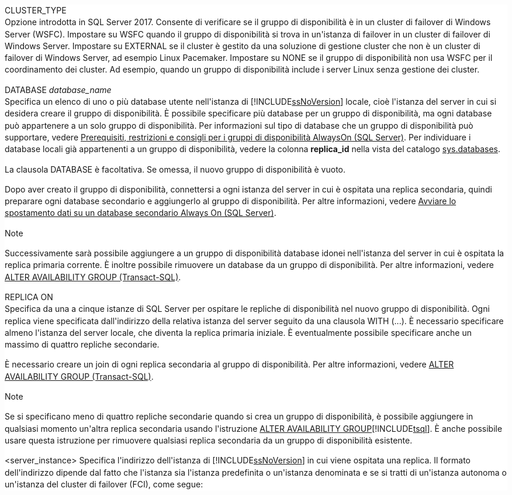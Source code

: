  CLUSTER_TYPE  
 Opzione introdotta in SQL Server 2017. Consente di verificare se il gruppo di disponibilità è in un cluster di failover di Windows Server (WSFC).  Impostare su WSFC quando il gruppo di disponibilità si trova in un'istanza di failover in un cluster di failover di Windows Server. Impostare su EXTERNAL se il cluster è gestito da una soluzione di gestione cluster che non è un cluster di failover di Windows Server, ad esempio Linux Pacemaker. Impostare su NONE se il gruppo di disponibilità non usa WSFC per il coordinamento dei cluster. Ad esempio, quando un gruppo di disponibilità include i server Linux senza gestione dei cluster. 

 DATABASE *database_name*  
 Specifica un elenco di uno o più database utente nell'istanza di [!INCLUDE[ssNoVersion](../../includes/ssnoversion-md.md)] locale, cioè l'istanza del server in cui si desidera creare il gruppo di disponibilità. È possibile specificare più database per un gruppo di disponibilità, ma ogni database può appartenere a un solo gruppo di disponibilità. Per informazioni sul tipo di database che un gruppo di disponibilità può supportare, vedere [Prerequisiti, restrizioni e consigli per i gruppi di disponibilità AlwaysOn &#40;SQL Server&#41;](../../database-engine/availability-groups/windows/prereqs-restrictions-recommendations-always-on-availability.md). Per individuare i database locali già appartenenti a un gruppo di disponibilità, vedere la colonna **replica_id** nella vista del catalogo [sys.databases](../../relational-databases/system-catalog-views/sys-databases-transact-sql.md).  
  
 La clausola DATABASE è facoltativa. Se omessa, il nuovo gruppo di disponibilità è vuoto.  
  
 Dopo aver creato il gruppo di disponibilità, connettersi a ogni istanza del server in cui è ospitata una replica secondaria, quindi preparare ogni database secondario e aggiungerlo al gruppo di disponibilità. Per altre informazioni, vedere [Avviare lo spostamento dati su un database secondario Always On &#40;SQL Server&#41;](../../database-engine/availability-groups/windows/start-data-movement-on-an-always-on-secondary-database-sql-server.md).  
  
> [!NOTE]  
>  Successivamente sarà possibile aggiungere a un gruppo di disponibilità database idonei nell'istanza del server in cui è ospitata la replica primaria corrente. È inoltre possibile rimuovere un database da un gruppo di disponibilità. Per altre informazioni, vedere [ALTER AVAILABILITY GROUP &#40;Transact-SQL&#41;](../../t-sql/statements/alter-availability-group-transact-sql.md).  
  
 REPLICA ON  
 Specifica da una a cinque istanze di SQL Server per ospitare le repliche di disponibilità nel nuovo gruppo di disponibilità.  Ogni replica viene specificata dall'indirizzo della relativa istanza del server seguito da una clausola WITH (...). È necessario specificare almeno l'istanza del server locale, che diventa la replica primaria iniziale. È eventualmente possibile specificare anche un massimo di quattro repliche secondarie.  
  
 È necessario creare un join di ogni replica secondaria al gruppo di disponibilità. Per altre informazioni, vedere [ALTER AVAILABILITY GROUP &#40;Transact-SQL&#41;](../../t-sql/statements/alter-availability-group-transact-sql.md).  
  
> [!NOTE]  
>  Se si specificano meno di quattro repliche secondarie quando si crea un gruppo di disponibilità, è possibile aggiungere in qualsiasi momento un'altra replica secondaria usando l'istruzione [ALTER AVAILABILITY GROUP](../../t-sql/statements/alter-availability-group-transact-sql.md)[!INCLUDE[tsql](../../includes/tsql-md.md)]. È anche possibile usare questa istruzione per rimuovere qualsiasi replica secondaria da un gruppo di disponibilità esistente.  
  
 \<server_instance> Specifica l'indirizzo dell'istanza di [!INCLUDE[ssNoVersion](../../includes/ssnoversion-md.md)] in cui viene ospitata una replica. Il formato dell'indirizzo dipende dal fatto che l'istanza sia l'istanza predefinita o un'istanza denominata e se si tratti di un'istanza autonoma o un'istanza del cluster di failover (FCI), come segue:  
  